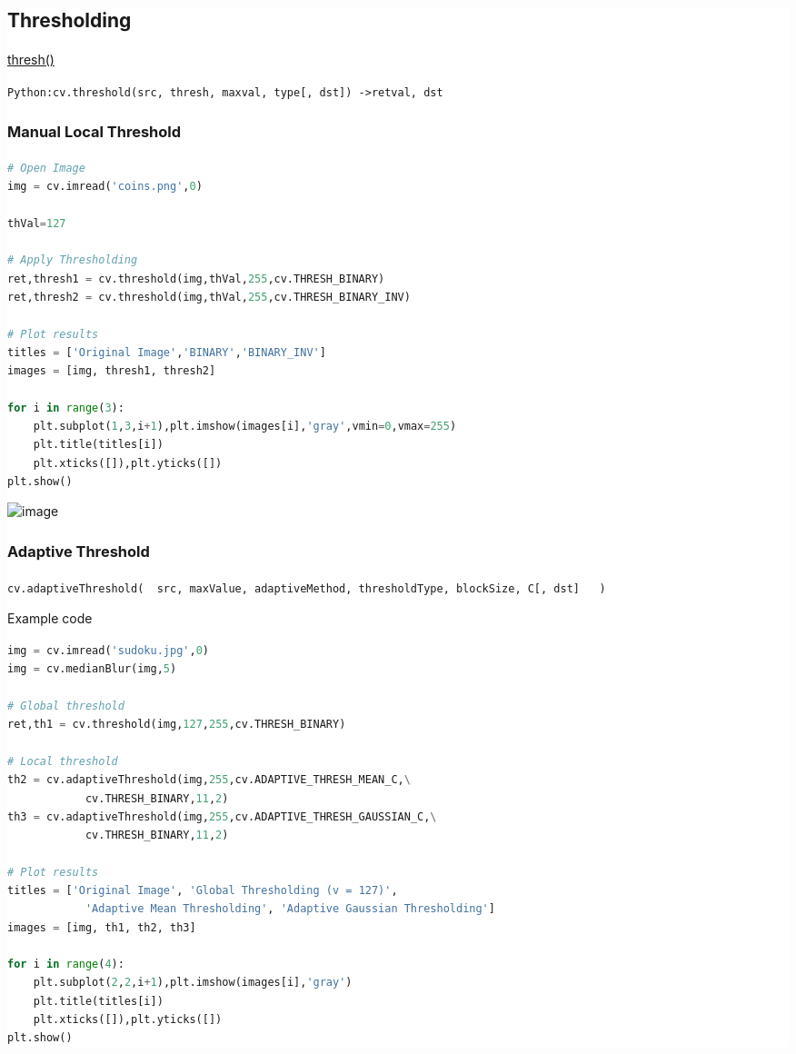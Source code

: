

## Thresholding
[thresh()](https://docs.opencv.org/3.4.17/d7/d1b/group__imgproc__misc.html#gae8a4a146d1ca78c626a53577199e9c57)

`Python:cv.threshold(src, thresh, maxval, type[, dst]) ->retval, dst`



### Manual Local Threshold

```python
# Open Image
img = cv.imread('coins.png',0)

thVal=127

# Apply Thresholding
ret,thresh1 = cv.threshold(img,thVal,255,cv.THRESH_BINARY)
ret,thresh2 = cv.threshold(img,thVal,255,cv.THRESH_BINARY_INV)

# Plot results
titles = ['Original Image','BINARY','BINARY_INV']
images = [img, thresh1, thresh2]

for i in range(3):
    plt.subplot(1,3,i+1),plt.imshow(images[i],'gray',vmin=0,vmax=255)
    plt.title(titles[i])
    plt.xticks([]),plt.yticks([])
plt.show()
```
![image](https://user-images.githubusercontent.com/38373000/160382112-850fddd8-b98b-44dd-8b93-3e2e55029f6e.png)



### Adaptive  Threshold

`cv.adaptiveThreshold(	src, maxValue, adaptiveMethod, thresholdType, blockSize, C[, dst]	) `

Example code

```python
img = cv.imread('sudoku.jpg',0)
img = cv.medianBlur(img,5)

# Global threshold
ret,th1 = cv.threshold(img,127,255,cv.THRESH_BINARY)

# Local threshold
th2 = cv.adaptiveThreshold(img,255,cv.ADAPTIVE_THRESH_MEAN_C,\
            cv.THRESH_BINARY,11,2)
th3 = cv.adaptiveThreshold(img,255,cv.ADAPTIVE_THRESH_GAUSSIAN_C,\
            cv.THRESH_BINARY,11,2)

# Plot results
titles = ['Original Image', 'Global Thresholding (v = 127)',
            'Adaptive Mean Thresholding', 'Adaptive Gaussian Thresholding']
images = [img, th1, th2, th3]

for i in range(4):
    plt.subplot(2,2,i+1),plt.imshow(images[i],'gray')
    plt.title(titles[i])
    plt.xticks([]),plt.yticks([])
plt.show()
```